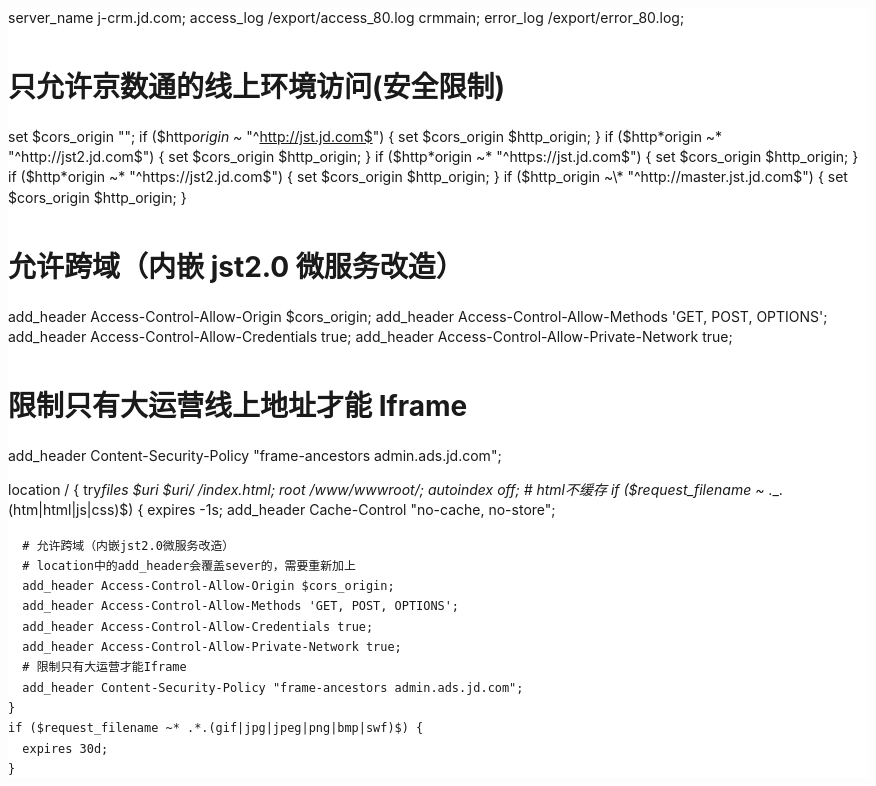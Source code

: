 server_name j-crm.jd.com;
access_log /export/access_80.log crmmain;
error_log /export/error_80.log;

# 只允许京数通的线上环境访问(安全限制)

set $cors_origin "";
  if ($http*origin ~* "^http://jst.jd.com$") {
set $cors_origin $http_origin;
  }
  if ($http*origin ~* "^http://jst2.jd.com$") {
set $cors_origin $http_origin;
  }
  if ($http*origin ~* "^https://jst.jd.com$") {
set $cors_origin $http_origin;
  }
  if ($http*origin ~* "^https://jst2.jd.com$") {
set $cors_origin $http_origin;
  }
  if ($http_origin ~\* "^http://master.jst.jd.com$") {
set $cors_origin $http_origin;
}

# 允许跨域（内嵌 jst2.0 微服务改造）

add_header Access-Control-Allow-Origin $cors_origin;
add_header Access-Control-Allow-Methods 'GET, POST, OPTIONS';
add_header Access-Control-Allow-Credentials true;
add_header Access-Control-Allow-Private-Network true;

# 限制只有大运营线上地址才能 Iframe

add_header Content-Security-Policy "frame-ancestors admin.ads.jd.com";

location / {
try*files $uri $uri/ /index.html;
    root /www/wwwroot/;
    autoindex off;
    # html不缓存 
    if ($request_filename ~* .\_\.(htm|html|js|css)$) {
expires -1s;
add_header Cache-Control "no-cache, no-store";

      # 允许跨域（内嵌jst2.0微服务改造）
      # location中的add_header会覆盖sever的，需要重新加上
      add_header Access-Control-Allow-Origin $cors_origin;
      add_header Access-Control-Allow-Methods 'GET, POST, OPTIONS';
      add_header Access-Control-Allow-Credentials true;
      add_header Access-Control-Allow-Private-Network true;
      # 限制只有大运营才能Iframe
      add_header Content-Security-Policy "frame-ancestors admin.ads.jd.com";
    }
    if ($request_filename ~* .*.(gif|jpg|jpeg|png|bmp|swf)$) {
      expires 30d;
    }
